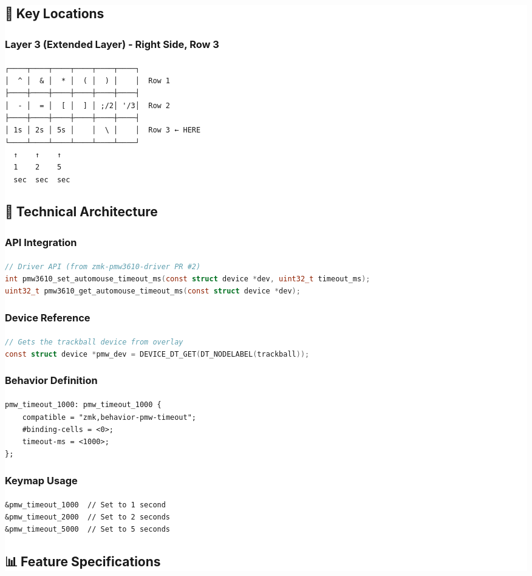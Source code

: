 ## 📍 Key Locations

### Layer 3 (Extended Layer) - Right Side, Row 3

```
┌────┬────┬────┬────┬────┬────┐
│  ^ │  & │  * │  ( │  ) │    │  Row 1
├────┼────┼────┼────┼────┼────┤
│  - │  = │  [ │  ] │ ;/2│ '/3│  Row 2
├────┼────┼────┼────┼────┼────┤
│ 1s │ 2s │ 5s │    │  \ │    │  Row 3 ← HERE
└────┴────┴────┴────┴────┴────┘
  ↑    ↑    ↑
  1    2    5
  sec  sec  sec
```

## 🔧 Technical Architecture

### API Integration
```c
// Driver API (from zmk-pmw3610-driver PR #2)
int pmw3610_set_automouse_timeout_ms(const struct device *dev, uint32_t timeout_ms);
uint32_t pmw3610_get_automouse_timeout_ms(const struct device *dev);
```

### Device Reference
```c
// Gets the trackball device from overlay
const struct device *pmw_dev = DEVICE_DT_GET(DT_NODELABEL(trackball));
```

### Behavior Definition
```dts
pmw_timeout_1000: pmw_timeout_1000 {
    compatible = "zmk,behavior-pmw-timeout";
    #binding-cells = <0>;
    timeout-ms = <1000>;
};
```

### Keymap Usage
```dts
&pmw_timeout_1000  // Set to 1 second
&pmw_timeout_2000  // Set to 2 seconds
&pmw_timeout_5000  // Set to 5 seconds
```

## 📊 Feature Specifications
